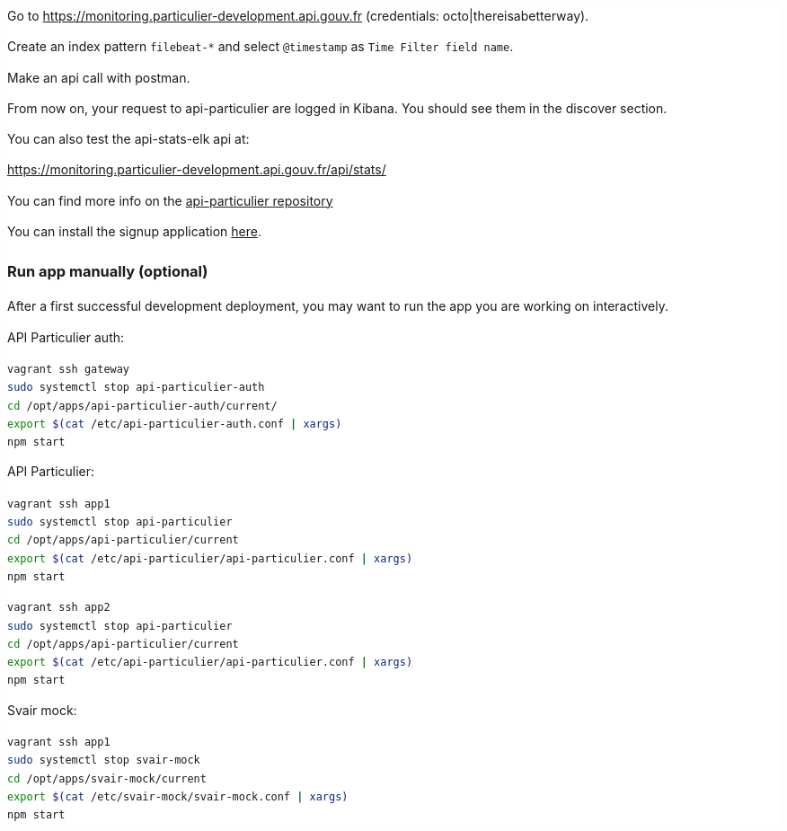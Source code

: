 Go to https://monitoring.particulier-development.api.gouv.fr (credentials: octo|thereisabetterway).

Create an index pattern `filebeat-*` and select `@timestamp` as `Time Filter field name`.

Make an api call with postman.

From now on, your request to api-particulier are logged in Kibana. You should see them in the discover section.

You can also test the api-stats-elk api at:

https://monitoring.particulier-development.api.gouv.fr/api/stats/

You can find more info on the [api-particulier repository](https://github.com/betagouv/api-particulier)

You can install the signup application [here](https://github.com/betagouv/signup.api.gouv.fr-docker).

### Run app manually (optional)

After a first successful development deployment, you may want to run the app you are working on interactively.

API Particulier auth:

```bash
vagrant ssh gateway
sudo systemctl stop api-particulier-auth
cd /opt/apps/api-particulier-auth/current/
export $(cat /etc/api-particulier-auth.conf | xargs)
npm start
```

API Particulier:

```bash
vagrant ssh app1
sudo systemctl stop api-particulier
cd /opt/apps/api-particulier/current
export $(cat /etc/api-particulier/api-particulier.conf | xargs)
npm start
```

```bash
vagrant ssh app2
sudo systemctl stop api-particulier
cd /opt/apps/api-particulier/current
export $(cat /etc/api-particulier/api-particulier.conf | xargs)
npm start
```

Svair mock:

```bash
vagrant ssh app1
sudo systemctl stop svair-mock
cd /opt/apps/svair-mock/current
export $(cat /etc/svair-mock/svair-mock.conf | xargs)
npm start
```
